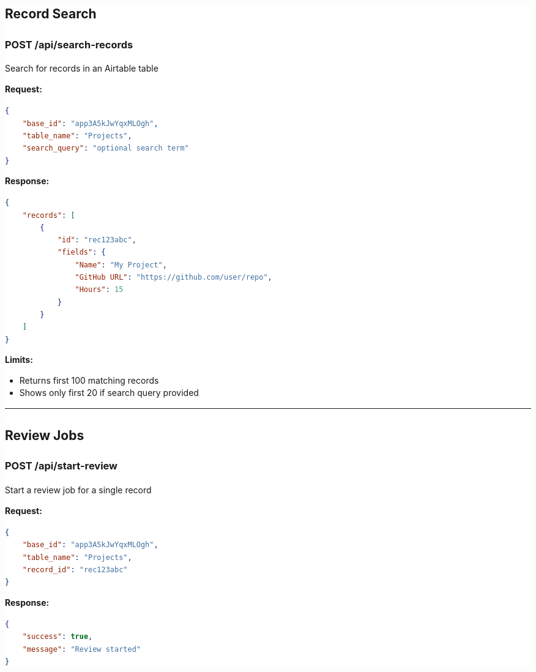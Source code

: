
## Record Search

### POST /api/search-records
Search for records in an Airtable table

**Request:**
```json
{
    "base_id": "app3A5kJwYqxMLOgh",
    "table_name": "Projects",
    "search_query": "optional search term"
}
```

**Response:**
```json
{
    "records": [
        {
            "id": "rec123abc",
            "fields": {
                "Name": "My Project",
                "GitHub URL": "https://github.com/user/repo",
                "Hours": 15
            }
        }
    ]
}
```

**Limits:**
- Returns first 100 matching records
- Shows only first 20 if search query provided

---

## Review Jobs

### POST /api/start-review
Start a review job for a single record

**Request:**
```json
{
    "base_id": "app3A5kJwYqxMLOgh",
    "table_name": "Projects",
    "record_id": "rec123abc"
}
```

**Response:**
```json
{
    "success": true,
    "message": "Review started"
}
```
